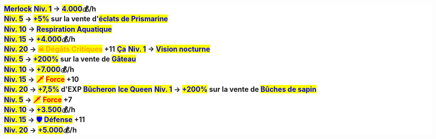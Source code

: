   <tr>
    <td align="center"><mark style="color:blue;"><strong>Merlock</strong></mark></td>
    <td>
      <mark style="color:blue;"><strong>Niv. 1</strong></mark><strong> -> </strong><mark style="color:blue;"><strong>4.000</strong></mark><strong>💰/h</strong>
      <br><mark style="color:blue;"><strong>Niv. 5</strong></mark><strong> -> </strong><mark style="color:blue;"><strong>+5%</strong></mark><strong> sur la vente d'</strong><mark style="color:blue;"><strong>éclats de Prismarine</strong></mark>
      <br><mark style="color:blue;"><strong>Niv. 10</strong></mark><strong> -> </strong><mark style="color:blue;"><strong>Respiration Aquatique</strong></mark>
      <br><mark style="color:blue;"><strong>Niv. 15</strong></mark><strong> -> </strong><mark style="color:blue;"><strong>+4.000</strong></mark><strong>💰/h</strong> 
      <br><mark style="color:blue;"><strong>Niv. 20</strong></mark><strong> -> </strong><mark style="color:orange;"><strong>☠ Dégâts Critiques</strong></mark><strong> +11</strong>
    </td>  
  </tr>

  <tr>
    <td align="center"><mark style="color:blue;"><strong>Ça</strong></mark></td>
    <td>
      <mark style="color:blue;"><strong>Niv. 1</strong></mark><strong> -> </strong><mark style="color:blue;"><strong>Vision nocturne</strong></mark>
      <br><mark style="color:blue;"><strong>Niv. 5</strong></mark><strong> -> </strong><mark style="color:blue;"><strong>+200%</strong></mark><strong> sur la vente de </strong><mark style="color:blue;"><strong>Gâteau</strong></mark>
      <br><mark style="color:blue;"><strong>Niv. 10</strong></mark><strong> -> </strong><mark style="color:blue;"><strong>+7.000</strong></mark><strong>💰/h</strong>
      <br><mark style="color:blue;"><strong>Niv. 15</strong></mark><strong> -> </strong><mark style="color:red;"><strong>🗡</strong></mark> <mark style="color:red;"><strong>Force</strong></mark><strong> +10</strong>
      <br><mark style="color:blue;"><strong>Niv. 20</strong></mark><strong> -> </strong><mark style="color:blue;"><strong>+7,5%</strong></mark><strong> d'EXP </strong><mark style="color:blue;"><strong>Bûcheron</strong></mark>
    </td>
  </tr>

  <tr>
    <td align="center"><mark style="color:blue;"><strong>Ice Queen</strong></mark></td>
    <td>
      <mark style="color:blue;"><strong>Niv. 1</strong></mark><strong> -> </strong><mark style="color:blue;"><strong>+200%</strong></mark><strong> sur la vente de </strong><mark style="color:blue;"><strong>Bûches de sapin</strong></mark>
      <br><mark style="color:blue;"><strong>Niv. 5</strong></mark><strong> -> </strong><mark style="color:red;"><strong>🗡</strong></mark> <mark style="color:red;"><strong>Force</strong></mark><strong> +7</strong>
      <br><mark style="color:blue;"><strong>Niv. 10</strong></mark><strong> -> </strong><mark style="color:blue;"><strong>+3.500</strong></mark><strong>💰/h</strong>
      <br><mark style="color:blue;"><strong>Niv. 15</strong></mark><strong> -> </strong><mark style="color:blue;"><strong>🛡</strong></mark> <mark style="color:blue;"><strong>Défense</strong></mark><strong> +11</strong>
      <br><mark style="color:blue;"><strong>Niv. 20</strong></mark><strong> -> </strong><mark style="color:blue;"><strong>+5.000</strong></mark><strong>💰/h</strong>
    </td>
  </tr>
